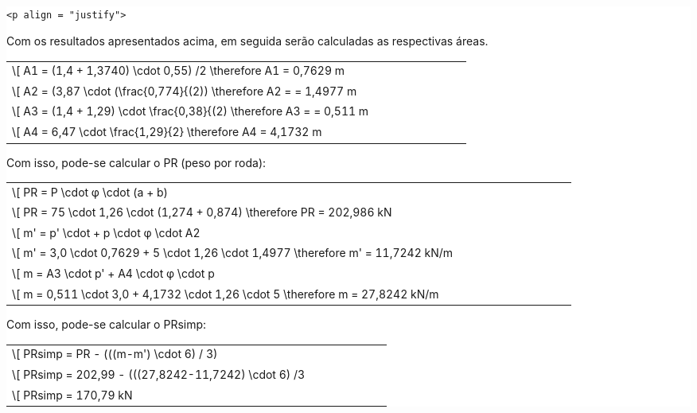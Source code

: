     <p align = "justify">
Com os resultados apresentados acima, em seguida serão calculadas as respectivas áreas.
</p>

<table style = "width:100%">
    <tr>
        <td style="width: 80%;">\[ A1 = (1,4 + 1,3740) \cdot 0,55) /2 \therefore A1 = 0,7629 m </td>
    </tr>
    <tr>
        <td style="width: 80%;">\[ A2 = (3,87 \cdot (\frac{0,774}{(2)) \therefore A2 = = 1,4977 m </td>
    </tr>
    <tr>
        <td style="width: 80%;">\[ A3 = (1,4 + 1,29) \cdot \frac{0,38}{(2) \therefore A3 = = 0,511 m </td>
    </tr>
    <tr>
        <td style="width: 80%;">\[ A4 = 6,47 \cdot \frac{1,29}{2} \therefore A4 = 4,1732 m  </td>
    </tr>
    </table>

<p align = "justify">
Com isso, pode-se calcular o PR (peso por roda):
</p>
<table style = "width:100%">
    <tr>
        <td style="width: 80%;">\[ PR = P \cdot φ \cdot (a + b) </td>
    </tr>
        <tr>
        <td style="width: 80%;">\[ PR = 75 \cdot 1,26 \cdot (1,274 + 0,874) \therefore PR = 202,986 kN </td>
    </tr>
    <tr>
        <td style="width: 80%;">\[ m' = p' \cdot + p \cdot φ \cdot A2  </td>
    </tr>
        <tr>
        <td style="width: 80%;">\[ m' = 3,0 \cdot 0,7629 + 5 \cdot 1,26 \cdot 1,4977 \therefore m' = 11,7242 kN/m </td>
    </tr>
        <td style="width: 80%;">\[ m = A3 \cdot p' + A4 \cdot φ \cdot p</td>
    </tr>
        <tr>
        <td style="width: 80%;">\[ m = 0,511 \cdot 3,0 + 4,1732 \cdot 1,26 \cdot 5 \therefore m = 27,8242 kN/m </td>
    </tr>

</table>

<p align = "justify">
Com isso,  pode-se calcular o PRsimp:
</p>
<table style = "width:100%">
    <tr>
        <td style="width: 80%;">\[ PRsimp = PR - (((m-m') \cdot 6) / 3) </td>
    </tr>
        <tr>
        <td style="width: 80%;">\[ PRsimp = 202,99 - (((27,8242-11,7242) \cdot 6) /3 </td>
    </tr>
    <tr>
        <td style="width: 80%;">\[ PRsimp = 170,79 kN </td>
    </tr>


</table>
